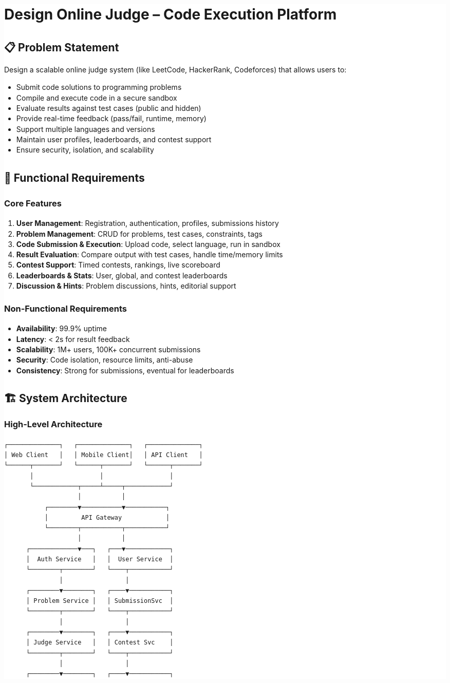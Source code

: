 # Design Online Judge – Code Execution Platform

## 📋 Problem Statement

Design a scalable online judge system (like LeetCode, HackerRank, Codeforces) that allows users to:

- Submit code solutions to programming problems
- Compile and execute code in a secure sandbox
- Evaluate results against test cases (public and hidden)
- Provide real-time feedback (pass/fail, runtime, memory)
- Support multiple languages and versions
- Maintain user profiles, leaderboards, and contest support
- Ensure security, isolation, and scalability

## 🎯 Functional Requirements

### Core Features

1. **User Management**: Registration, authentication, profiles, submissions history
2. **Problem Management**: CRUD for problems, test cases, constraints, tags
3. **Code Submission & Execution**: Upload code, select language, run in sandbox
4. **Result Evaluation**: Compare output with test cases, handle time/memory limits
5. **Contest Support**: Timed contests, rankings, live scoreboard
6. **Leaderboards & Stats**: User, global, and contest leaderboards
7. **Discussion & Hints**: Problem discussions, hints, editorial support

### Non-Functional Requirements

- **Availability**: 99.9% uptime
- **Latency**: < 2s for result feedback
- **Scalability**: 1M+ users, 100K+ concurrent submissions
- **Security**: Code isolation, resource limits, anti-abuse
- **Consistency**: Strong for submissions, eventual for leaderboards

## 🏗️ System Architecture

### High-Level Architecture

```
┌──────────────┐   ┌──────────────┐   ┌──────────────┐
│ Web Client   │   │ Mobile Client│   │ API Client   │
└──────┬───────┘   └──────┬───────┘   └──────┬───────┘
       │                  │                  │
       └────────────┬─────┴─────┬────────────┘
                    │           │
           ┌────────▼───────────▼───────────┐
           │         API Gateway            │
           └────────┬───────────┬───────────┘
                    │           │
      ┌─────────────▼───┐   ┌───▼────────────┐
      │  Auth Service   │   │  User Service  │
      └────────┬────────┘   └────┬───────────┘
               │                 │
      ┌────────▼────────┐   ┌────▼───────────┐
      │ Problem Service │   │ SubmissionSvc  │
      └────────┬────────┘   └────┬───────────┘
               │                 │
      ┌────────▼────────┐   ┌────▼───────────┐
      │ Judge Service   │   │ Contest Svc    │
      └────────┬────────┘   └────┬───────────┘
               │                 │
      ┌────────▼────────┐   ┌────▼───────────┐
```